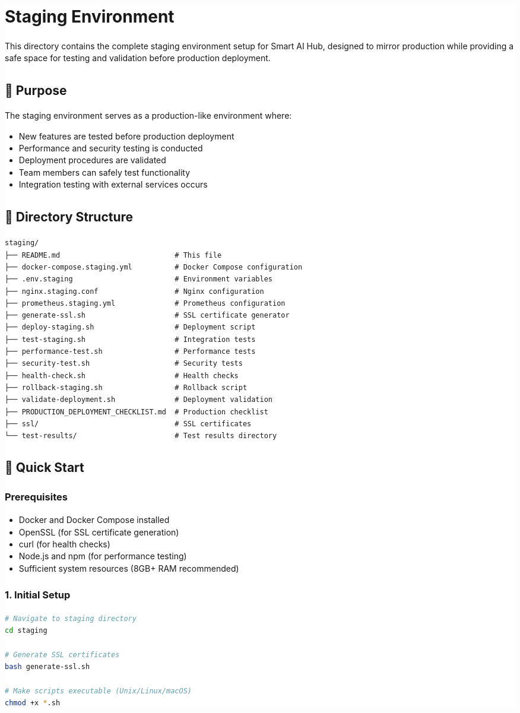 # Staging Environment

This directory contains the complete staging environment setup for Smart AI Hub, designed to mirror production while providing a safe space for testing and validation before production deployment.

## 🎯 Purpose

The staging environment serves as a production-like environment where:

- New features are tested before production deployment
- Performance and security testing is conducted
- Deployment procedures are validated
- Team members can safely test functionality
- Integration testing with external services occurs

## 📁 Directory Structure

```
staging/
├── README.md                           # This file
├── docker-compose.staging.yml          # Docker Compose configuration
├── .env.staging                        # Environment variables
├── nginx.staging.conf                  # Nginx configuration
├── prometheus.staging.yml              # Prometheus configuration
├── generate-ssl.sh                     # SSL certificate generator
├── deploy-staging.sh                   # Deployment script
├── test-staging.sh                     # Integration tests
├── performance-test.sh                 # Performance tests
├── security-test.sh                    # Security tests
├── health-check.sh                     # Health checks
├── rollback-staging.sh                 # Rollback script
├── validate-deployment.sh              # Deployment validation
├── PRODUCTION_DEPLOYMENT_CHECKLIST.md  # Production checklist
├── ssl/                                # SSL certificates
└── test-results/                       # Test results directory
```

## 🚀 Quick Start

### Prerequisites

- Docker and Docker Compose installed
- OpenSSL (for SSL certificate generation)
- curl (for health checks)
- Node.js and npm (for performance testing)
- Sufficient system resources (8GB+ RAM recommended)

### 1. Initial Setup

```bash
# Navigate to staging directory
cd staging

# Generate SSL certificates
bash generate-ssl.sh

# Make scripts executable (Unix/Linux/macOS)
chmod +x *.sh
```
